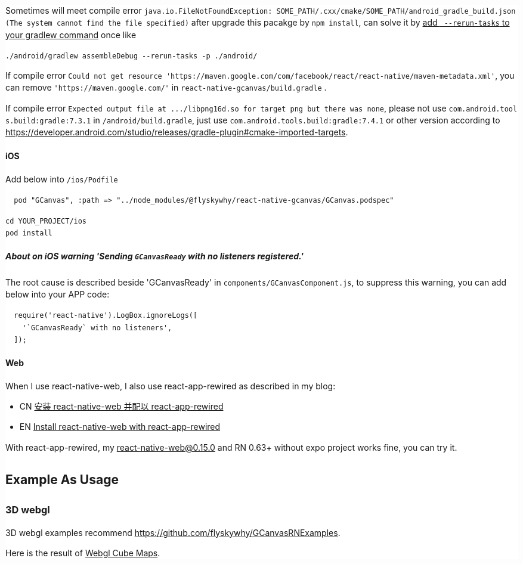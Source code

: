 Sometimes will meet compile error `java.io.FileNotFoundException: SOME_PATH/.cxx/cmake/SOME_PATH/android_gradle_build.json (The system cannot find the file specified)` after upgrade this pacakge by `npm install`, can solve it by [add ` --rerun-tasks` to your gradlew command](https://stackoverflow.com/a/68126063/6318705) once like

    ./android/gradlew assembleDebug --rerun-tasks -p ./android/

If compile error `Could not get resource 'https://maven.google.com/com/facebook/react/react-native/maven-metadata.xml'`, you can remove `'https://maven.google.com/'` in `react-native-gcanvas/build.gradle` .

If compile error `Expected output file at .../libpng16d.so for target png but there was none`, please not use `com.android.tools.build:gradle:7.3.1` in `/android/build.gradle`, just use `com.android.tools.build:gradle:7.4.1` or other version according to <https://developer.android.com/studio/releases/gradle-plugin#cmake-imported-targets>.

#### iOS

Add below into `/ios/Podfile`
```
  pod "GCanvas", :path => "../node_modules/@flyskywhy/react-native-gcanvas/GCanvas.podspec"
```
    cd YOUR_PROJECT/ios
    pod install

##### About on iOS warning 'Sending `GCanvasReady` with no listeners registered.'
The root cause is described beside 'GCanvasReady' in `components/GCanvasComponent.js`, to suppress this warning, you can add below into your APP code:
```
  require('react-native').LogBox.ignoreLogs([
    '`GCanvasReady` with no listeners',
  ]);
```

#### Web
When I use react-native-web, I also use react-app-rewired as described in my blog:

* CN [安装 react-native-web 并配以 react-app-rewired](https://github.com/flyskywhy/g/blob/master/i%E4%B8%BB%E8%A7%82%E7%9A%84%E4%BD%93%E9%AA%8C%E6%96%B9%E5%BC%8F/t%E5%BF%AB%E4%B9%90%E7%9A%84%E4%BD%93%E9%AA%8C/%E7%94%B5%E4%BF%A1/Tool/%E7%BC%96%E7%A8%8B%E8%AF%AD%E8%A8%80/JavaScript/React%E4%BD%BF%E7%94%A8%E8%AF%A6%E8%A7%A3.md#rn--060-%E7%9A%84%E5%AE%89%E8%A3%85-react-native-web)

* EN [Install react-native-web with react-app-rewired](https://github.com/reactrondev/react-native-web-swiper/issues/41#issuecomment-685207381)

With react-app-rewired, my react-native-web@0.15.0 and RN 0.63+ without expo project works fine, you can try it.


## Example As Usage
### 3D webgl
3D webgl examples recommend <https://github.com/flyskywhy/GCanvasRNExamples>.

Here is the result of [Webgl Cube Maps](https://github.com/flyskywhy/GCanvasRNExamples/blob/master/app/components/WebglCubeMaps.js).
